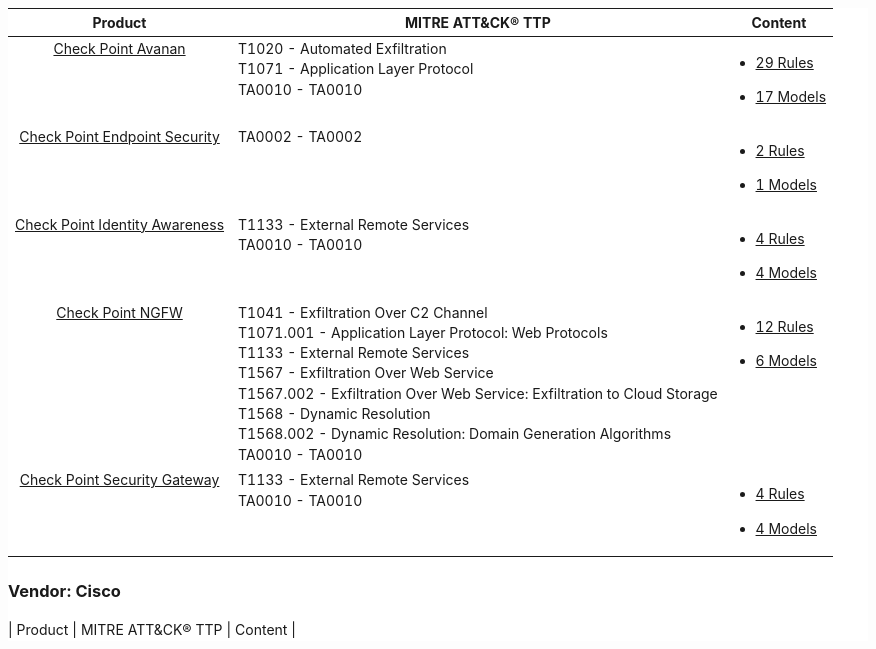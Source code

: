 |                                                               Product                                                               | MITRE ATT&CK® TTP                                                                                                                                                                                                                                                                                                                                                           | Content                                                                                                                                                                        |
|:-----------------------------------------------------------------------------------------------------------------------------------:| --------------------------------------------------------------------------------------------------------------------------------------------------------------------------------------------------------------------------------------------------------------------------------------------------------------------------------------------------------------------------- | ------------------------------------------------------------------------------------------------------------------------------------------------------------------------------ |
|                   [Check Point Avanan](../DS/Check_Point/check_point_avanan/ds_check_point_check_point_avanan.md)                   | T1020 - Automated Exfiltration<br>T1071 - Application Layer Protocol<br>TA0010 - TA0010<br>                                                                                                                                                                                                                                                                                 | [<ul><li>29 Rules</li></ul><ul><li>17 Models</li></ul>](../DS/Check_Point/check_point_avanan/RM/r_m_check_point_check_point_avanan_Data_Exfiltration.md)                       |
|  [Check Point Endpoint Security](../DS/Check_Point/check_point_endpoint_security/ds_check_point_check_point_endpoint_security.md)   | TA0002 - TA0002<br>                                                                                                                                                                                                                                                                                                                                                         | [<ul><li>2 Rules</li></ul><ul><li>1 Models</li></ul>](../DS/Check_Point/check_point_endpoint_security/RM/r_m_check_point_check_point_endpoint_security_Data_Exfiltration.md)   |
| [Check Point Identity Awareness](../DS/Check_Point/check_point_identity_awareness/ds_check_point_check_point_identity_awareness.md) | T1133 - External Remote Services<br>TA0010 - TA0010<br>                                                                                                                                                                                                                                                                                                                     | [<ul><li>4 Rules</li></ul><ul><li>4 Models</li></ul>](../DS/Check_Point/check_point_identity_awareness/RM/r_m_check_point_check_point_identity_awareness_Data_Exfiltration.md) |
|                      [Check Point NGFW](../DS/Check_Point/check_point_ngfw/ds_check_point_check_point_ngfw.md)                      | T1041 - Exfiltration Over C2 Channel<br>T1071.001 - Application Layer Protocol: Web Protocols<br>T1133 - External Remote Services<br>T1567 - Exfiltration Over Web Service<br>T1567.002 - Exfiltration Over Web Service: Exfiltration to Cloud Storage<br>T1568 - Dynamic Resolution<br>T1568.002 - Dynamic Resolution: Domain Generation Algorithms<br>TA0010 - TA0010<br> | [<ul><li>12 Rules</li></ul><ul><li>6 Models</li></ul>](../DS/Check_Point/check_point_ngfw/RM/r_m_check_point_check_point_ngfw_Data_Exfiltration.md)                            |
|    [Check Point Security Gateway](../DS/Check_Point/check_point_security_gateway/ds_check_point_check_point_security_gateway.md)    | T1133 - External Remote Services<br>TA0010 - TA0010<br>                                                                                                                                                                                                                                                                                                                     | [<ul><li>4 Rules</li></ul><ul><li>4 Models</li></ul>](../DS/Check_Point/check_point_security_gateway/RM/r_m_check_point_check_point_security_gateway_Data_Exfiltration.md)     |
### Vendor: Cisco
|                                                             Product                                                              | MITRE ATT&CK® TTP                                                                                                                                                                                                                                                                                                                                                                                                                                                                                                                                                                                                                                                                                                                                                     | Content                                                                                                                                                                   |